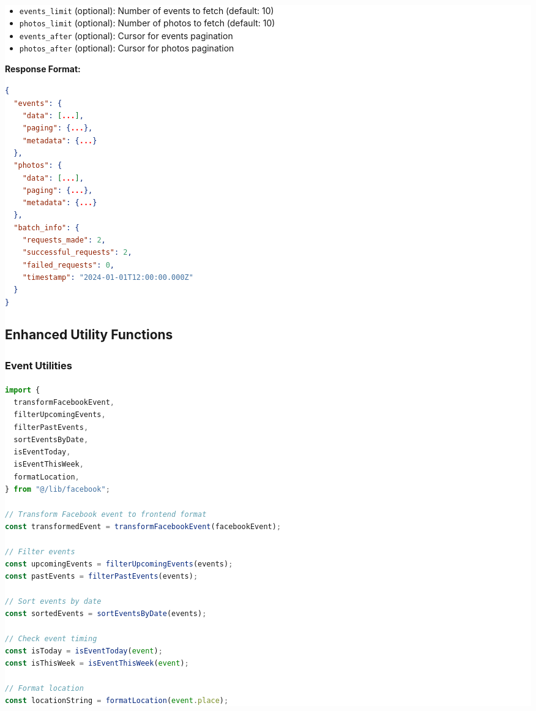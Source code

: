 - `events_limit` (optional): Number of events to fetch (default: 10)
- `photos_limit` (optional): Number of photos to fetch (default: 10)
- `events_after` (optional): Cursor for events pagination
- `photos_after` (optional): Cursor for photos pagination

**Response Format:**

```json
{
  "events": {
    "data": [...],
    "paging": {...},
    "metadata": {...}
  },
  "photos": {
    "data": [...],
    "paging": {...},
    "metadata": {...}
  },
  "batch_info": {
    "requests_made": 2,
    "successful_requests": 2,
    "failed_requests": 0,
    "timestamp": "2024-01-01T12:00:00.000Z"
  }
}
```

## Enhanced Utility Functions

### Event Utilities

```typescript
import {
  transformFacebookEvent,
  filterUpcomingEvents,
  filterPastEvents,
  sortEventsByDate,
  isEventToday,
  isEventThisWeek,
  formatLocation,
} from "@/lib/facebook";

// Transform Facebook event to frontend format
const transformedEvent = transformFacebookEvent(facebookEvent);

// Filter events
const upcomingEvents = filterUpcomingEvents(events);
const pastEvents = filterPastEvents(events);

// Sort events by date
const sortedEvents = sortEventsByDate(events);

// Check event timing
const isToday = isEventToday(event);
const isThisWeek = isEventThisWeek(event);

// Format location
const locationString = formatLocation(event.place);
```
